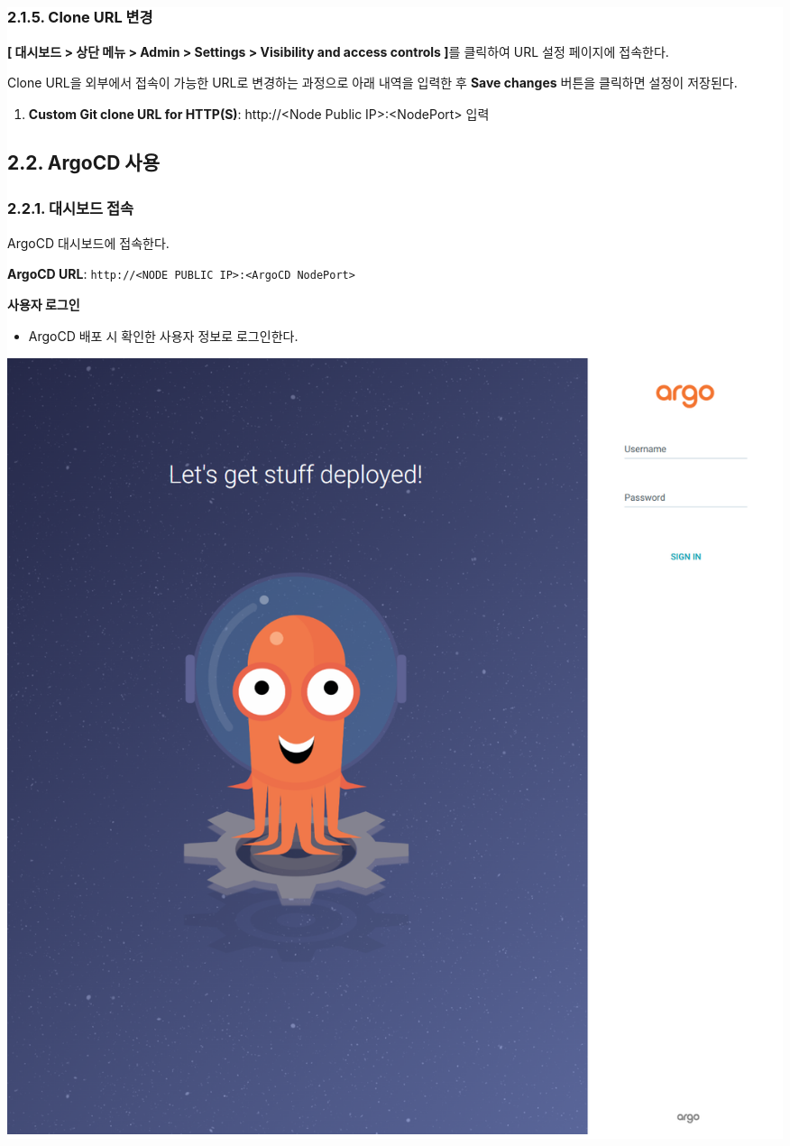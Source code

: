 ### 2.1.5. Clone URL 변경

<strong>[ 대시보드 > 상단 메뉴 > Admin > Settings > Visibility and access controls ]</strong>를 클릭하여 URL 설정 페이지에 접속한다.

Clone URL을 외부에서 접속이 가능한 URL로 변경하는 과정으로 아래 내역을 입력한 후 **Save changes** 버튼을 클릭하면 설정이 저장된다.

1. **Custom Git clone URL for HTTP(S)**: http://\<Node Public IP>:\<NodePort> 입력

## 2.2. ArgoCD 사용

### 2.2.1. 대시보드 접속

ArgoCD 대시보드에 접속한다.

**ArgoCD URL**: `http://<NODE PUBLIC IP>:<ArgoCD NodePort>`

**사용자 로그인**

- ArgoCD 배포 시 확인한 사용자 정보로 로그인한다.

![alt text](images/image-4.png)

